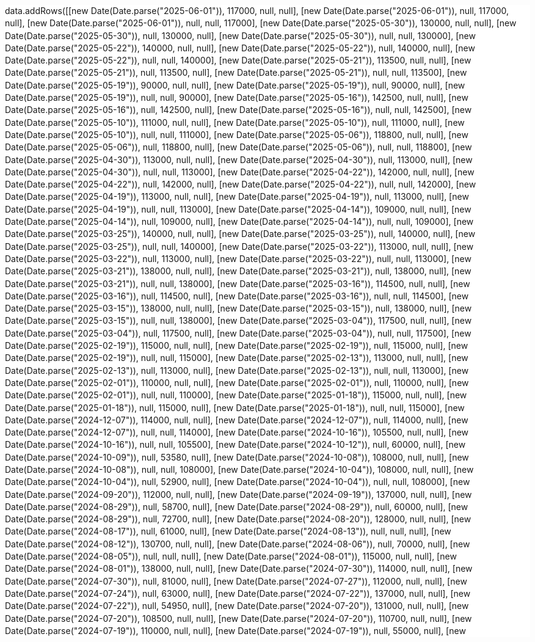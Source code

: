 
data.addRows([[new Date(Date.parse("2025-06-01")), 117000, null, null], [new Date(Date.parse("2025-06-01")), null, 117000, null], [new Date(Date.parse("2025-06-01")), null, null, 117000], [new Date(Date.parse("2025-05-30")), 130000, null, null], [new Date(Date.parse("2025-05-30")), null, 130000, null], [new Date(Date.parse("2025-05-30")), null, null, 130000], [new Date(Date.parse("2025-05-22")), 140000, null, null], [new Date(Date.parse("2025-05-22")), null, 140000, null], [new Date(Date.parse("2025-05-22")), null, null, 140000], [new Date(Date.parse("2025-05-21")), 113500, null, null], [new Date(Date.parse("2025-05-21")), null, 113500, null], [new Date(Date.parse("2025-05-21")), null, null, 113500], [new Date(Date.parse("2025-05-19")), 90000, null, null], [new Date(Date.parse("2025-05-19")), null, 90000, null], [new Date(Date.parse("2025-05-19")), null, null, 90000], [new Date(Date.parse("2025-05-16")), 142500, null, null], [new Date(Date.parse("2025-05-16")), null, 142500, null], [new Date(Date.parse("2025-05-16")), null, null, 142500], [new Date(Date.parse("2025-05-10")), 111000, null, null], [new Date(Date.parse("2025-05-10")), null, 111000, null], [new Date(Date.parse("2025-05-10")), null, null, 111000], [new Date(Date.parse("2025-05-06")), 118800, null, null], [new Date(Date.parse("2025-05-06")), null, 118800, null], [new Date(Date.parse("2025-05-06")), null, null, 118800], [new Date(Date.parse("2025-04-30")), 113000, null, null], [new Date(Date.parse("2025-04-30")), null, 113000, null], [new Date(Date.parse("2025-04-30")), null, null, 113000], [new Date(Date.parse("2025-04-22")), 142000, null, null], [new Date(Date.parse("2025-04-22")), null, 142000, null], [new Date(Date.parse("2025-04-22")), null, null, 142000], [new Date(Date.parse("2025-04-19")), 113000, null, null], [new Date(Date.parse("2025-04-19")), null, 113000, null], [new Date(Date.parse("2025-04-19")), null, null, 113000], [new Date(Date.parse("2025-04-14")), 109000, null, null], [new Date(Date.parse("2025-04-14")), null, 109000, null], [new Date(Date.parse("2025-04-14")), null, null, 109000], [new Date(Date.parse("2025-03-25")), 140000, null, null], [new Date(Date.parse("2025-03-25")), null, 140000, null], [new Date(Date.parse("2025-03-25")), null, null, 140000], [new Date(Date.parse("2025-03-22")), 113000, null, null], [new Date(Date.parse("2025-03-22")), null, 113000, null], [new Date(Date.parse("2025-03-22")), null, null, 113000], [new Date(Date.parse("2025-03-21")), 138000, null, null], [new Date(Date.parse("2025-03-21")), null, 138000, null], [new Date(Date.parse("2025-03-21")), null, null, 138000], [new Date(Date.parse("2025-03-16")), 114500, null, null], [new Date(Date.parse("2025-03-16")), null, 114500, null], [new Date(Date.parse("2025-03-16")), null, null, 114500], [new Date(Date.parse("2025-03-15")), 138000, null, null], [new Date(Date.parse("2025-03-15")), null, 138000, null], [new Date(Date.parse("2025-03-15")), null, null, 138000], [new Date(Date.parse("2025-03-04")), 117500, null, null], [new Date(Date.parse("2025-03-04")), null, 117500, null], [new Date(Date.parse("2025-03-04")), null, null, 117500], [new Date(Date.parse("2025-02-19")), 115000, null, null], [new Date(Date.parse("2025-02-19")), null, 115000, null], [new Date(Date.parse("2025-02-19")), null, null, 115000], [new Date(Date.parse("2025-02-13")), 113000, null, null], [new Date(Date.parse("2025-02-13")), null, 113000, null], [new Date(Date.parse("2025-02-13")), null, null, 113000], [new Date(Date.parse("2025-02-01")), 110000, null, null], [new Date(Date.parse("2025-02-01")), null, 110000, null], [new Date(Date.parse("2025-02-01")), null, null, 110000], [new Date(Date.parse("2025-01-18")), 115000, null, null], [new Date(Date.parse("2025-01-18")), null, 115000, null], [new Date(Date.parse("2025-01-18")), null, null, 115000], [new Date(Date.parse("2024-12-07")), 114000, null, null], [new Date(Date.parse("2024-12-07")), null, 114000, null], [new Date(Date.parse("2024-12-07")), null, null, 114000], [new Date(Date.parse("2024-10-16")), 105500, null, null], [new Date(Date.parse("2024-10-16")), null, null, 105500], [new Date(Date.parse("2024-10-12")), null, 60000, null], [new Date(Date.parse("2024-10-09")), null, 53580, null], [new Date(Date.parse("2024-10-08")), 108000, null, null], [new Date(Date.parse("2024-10-08")), null, null, 108000], [new Date(Date.parse("2024-10-04")), 108000, null, null], [new Date(Date.parse("2024-10-04")), null, 52900, null], [new Date(Date.parse("2024-10-04")), null, null, 108000], [new Date(Date.parse("2024-09-20")), 112000, null, null], [new Date(Date.parse("2024-09-19")), 137000, null, null], [new Date(Date.parse("2024-08-29")), null, 58700, null], [new Date(Date.parse("2024-08-29")), null, 60000, null], [new Date(Date.parse("2024-08-29")), null, 72700, null], [new Date(Date.parse("2024-08-20")), 128000, null, null], [new Date(Date.parse("2024-08-17")), null, 61000, null], [new Date(Date.parse("2024-08-13")), null, null, null], [new Date(Date.parse("2024-08-12")), 130700, null, null], [new Date(Date.parse("2024-08-06")), null, 70000, null], [new Date(Date.parse("2024-08-05")), null, null, null], [new Date(Date.parse("2024-08-01")), 115000, null, null], [new Date(Date.parse("2024-08-01")), 138000, null, null], [new Date(Date.parse("2024-07-30")), 114000, null, null], [new Date(Date.parse("2024-07-30")), null, 81000, null], [new Date(Date.parse("2024-07-27")), 112000, null, null], [new Date(Date.parse("2024-07-24")), null, 63000, null], [new Date(Date.parse("2024-07-22")), 137000, null, null], [new Date(Date.parse("2024-07-22")), null, 54950, null], [new Date(Date.parse("2024-07-20")), 131000, null, null], [new Date(Date.parse("2024-07-20")), 108500, null, null], [new Date(Date.parse("2024-07-20")), 110700, null, null], [new Date(Date.parse("2024-07-19")), 110000, null, null], [new Date(Date.parse("2024-07-19")), null, 55000, null], [new